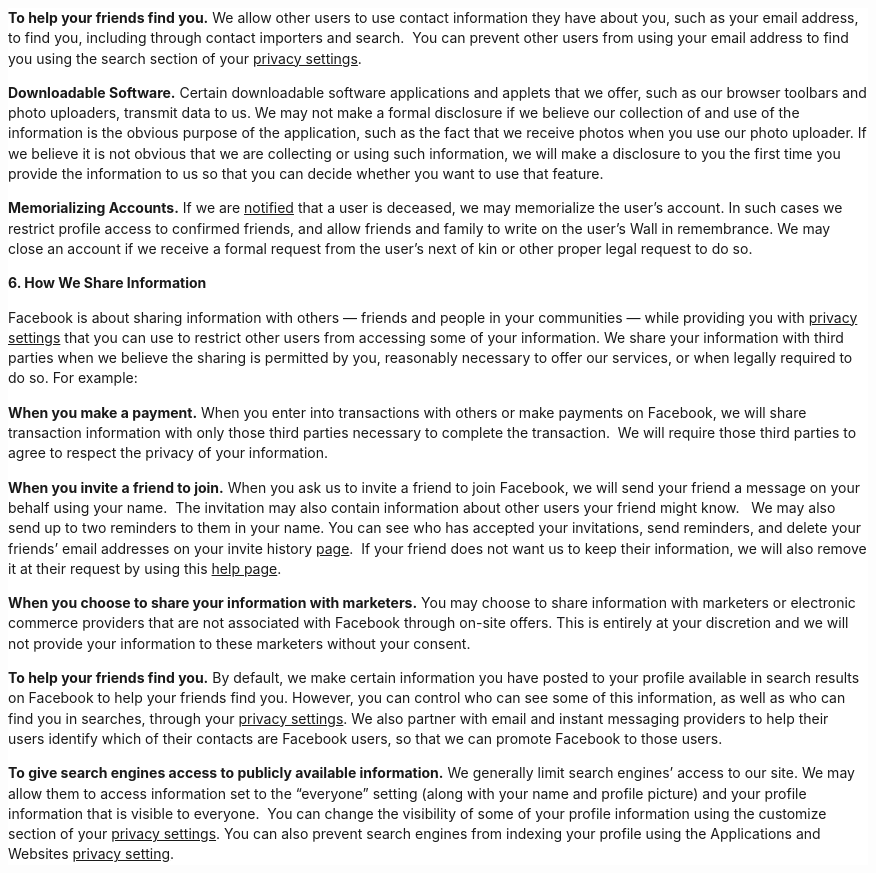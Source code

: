 **To help your friends find you.** We allow other users to use contact information they have about you, such as your email address, to find you, including through contact importers and search.  You can prevent other users from using your email address to find you using the search section of your [privacy settings](http://www.facebook.com/settings/?tab=privacy&ref=mb).

**Downloadable Software.** Certain downloadable software applications and applets that we offer, such as our browser toolbars and photo uploaders, transmit data to us. We may not make a formal disclosure if we believe our collection of and use of the information is the obvious purpose of the application, such as the fact that we receive photos when you use our photo uploader. If we believe it is not obvious that we are collecting or using such information, we will make a disclosure to you the first time you provide the information to us so that you can decide whether you want to use that feature.

**Memorializing Accounts.** If we are [notified](http://www.facebook.com/help/contact.php?show_form=deceased) that a user is deceased, we may memorialize the user’s account. In such cases we restrict profile access to confirmed friends, and allow friends and family to write on the user’s Wall in remembrance. We may close an account if we receive a formal request from the user’s next of kin or other proper legal request to do so.

**6\. How We Share Information**

Facebook is about sharing information with others — friends and people in your communities — while providing you with [privacy settings](http://www.facebook.com/privacy/) that you can use to restrict other users from accessing some of your information. We share your information with third parties when we believe the sharing is permitted by you, reasonably necessary to offer our services, or when legally required to do so. For example:

**When you make a payment.** When you enter into transactions with others or make payments on Facebook, we will share transaction information with only those third parties necessary to complete the transaction.  We will require those third parties to agree to respect the privacy of your information.

**When you invite a friend to join.** When you ask us to invite a friend to join Facebook, we will send your friend a message on your behalf using your name.  The invitation may also contain information about other users your friend might know.   We may also send up to two reminders to them in your name. You can see who has accepted your invitations, send reminders, and delete your friends’ email addresses on your invite history [page](http://www.facebook.com/invite_history.php).  If your friend does not want us to keep their information, we will also remove it at their request by using this [help page](http://www.facebook.com/help/contact.php?show_form=database_removal).

**When you choose to share your information with marketers.** You may choose to share information with marketers or electronic commerce providers that are not associated with Facebook through on-site offers. This is entirely at your discretion and we will not provide your information to these marketers without your consent.

**To help your friends find you.** By default, we make certain information you have posted to your profile available in search results on Facebook to help your friends find you. However, you can control who can see some of this information, as well as who can find you in searches, through your [privacy settings](http://www.facebook.com/privacy/). We also partner with email and instant messaging providers to help their users identify which of their contacts are Facebook users, so that we can promote Facebook to those users.

**To give search engines access to publicly available information.** We generally limit search engines’ access to our site. We may allow them to access information set to the “everyone” setting (along with your name and profile picture) and your profile information that is visible to everyone.  You can change the visibility of some of your profile information using the customize section of your [privacy settings](http://www.facebook.com/settings/?tab=privacy&section=profile). You can also prevent search engines from indexing your profile using the Applications and Websites [privacy setting](http://www.facebook.com/settings/?tab=privacy&section=profile).
